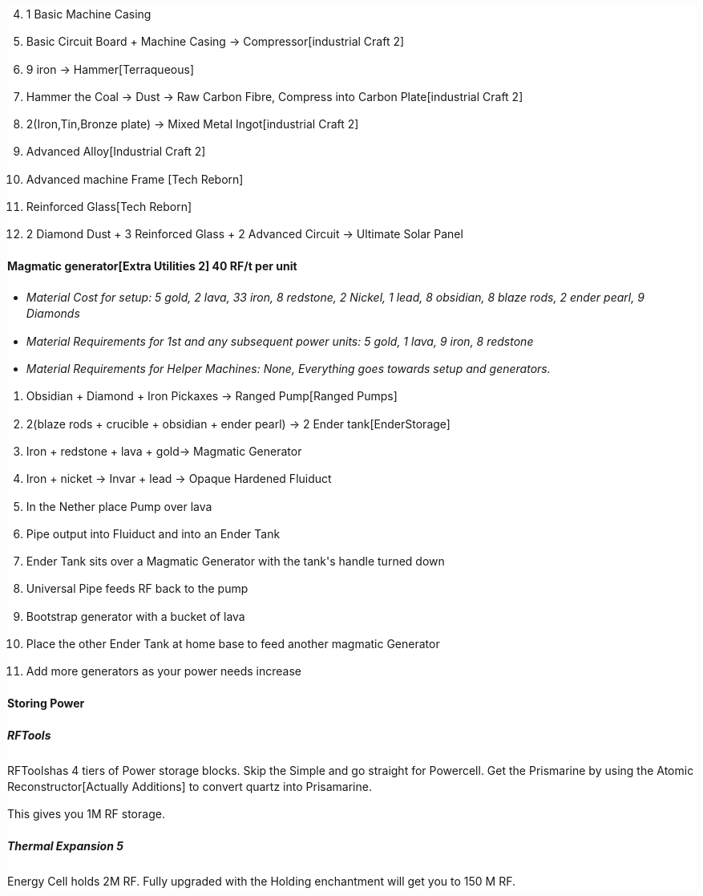 4. 1 Basic Machine Casing

5. Basic Circuit Board + Machine Casing -> Compressor[industrial Craft 2]

6. 9 iron -> Hammer[Terraqueous]

7. Hammer the Coal -> Dust -> Raw Carbon Fibre, Compress into Carbon Plate[industrial Craft 2]

8. 2(Iron,Tin,Bronze plate) -> Mixed Metal Ingot[industrial Craft 2]

9. Advanced Alloy[Industrial Craft 2]

10. Advanced machine Frame [Tech Reborn]

11. Reinforced Glass[Tech Reborn]

12. 2 Diamond Dust + 3 Reinforced Glass + 2 Advanced Circuit -> Ultimate Solar Panel

#### Magmatic generator[Extra Utilities 2] 40 RF/t per unit

* *Material Cost for setup: 5 gold, 2 lava, 33 iron, 8 redstone, 2 Nickel, 1 lead, 8 obsidian, 8 blaze rods, 2 ender pearl, 9 Diamonds*

* *Material Requirements for 1st and any subsequent power units: 5 gold, 1 lava, 9 iron, 8 redstone*

* *Material Requirements for Helper Machines: None, Everything goes towards setup and generators.*

1. Obsidian + Diamond + Iron Pickaxes -> Ranged Pump[Ranged Pumps]

2. 2(blaze rods + crucible + obsidian + ender pearl) -> 2 Ender tank[EnderStorage]

3. Iron + redstone + lava + gold-> Magmatic Generator

4. Iron + nicket -> Invar + lead -> Opaque Hardened Fluiduct

5. In the Nether place Pump over lava

6. Pipe output into Fluiduct and into an Ender Tank

7. Ender Tank sits over a Magmatic Generator with the tank's handle turned down

8. Universal Pipe feeds RF back to the pump

9. Bootstrap generator with a bucket of lava

10. Place the other Ender Tank at home base to feed another magmatic Generator

11. Add more generators as your power needs increase

#### Storing Power

##### RFTools 

RFToolshas 4 tiers of Power storage blocks. Skip the Simple and go straight for Powercell. Get the Prismarine by using the Atomic Reconstructor[Actually Additions] to convert quartz into Prisamarine.

This gives you 1M RF storage. 

##### Thermal Expansion 5 

Energy Cell holds 2M RF. Fully upgraded with the Holding enchantment will get you to 150 M RF.
